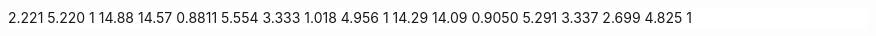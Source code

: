 <td style="text-align:right;">
2.221
</td>
<td style="text-align:right;">
5.220
</td>
<td style="text-align:right;">
1
</td>
</tr>
<tr>
<td style="text-align:right;">
14.88
</td>
<td style="text-align:right;">
14.57
</td>
<td style="text-align:right;">
0.8811
</td>
<td style="text-align:right;">
5.554
</td>
<td style="text-align:right;">
3.333
</td>
<td style="text-align:right;">
1.018
</td>
<td style="text-align:right;">
4.956
</td>
<td style="text-align:right;">
1
</td>
</tr>
<tr>
<td style="text-align:right;">
14.29
</td>
<td style="text-align:right;">
14.09
</td>
<td style="text-align:right;">
0.9050
</td>
<td style="text-align:right;">
5.291
</td>
<td style="text-align:right;">
3.337
</td>
<td style="text-align:right;">
2.699
</td>
<td style="text-align:right;">
4.825
</td>
<td style="text-align:right;">
1
</td>
</tr>
</tbody>
</table><br>